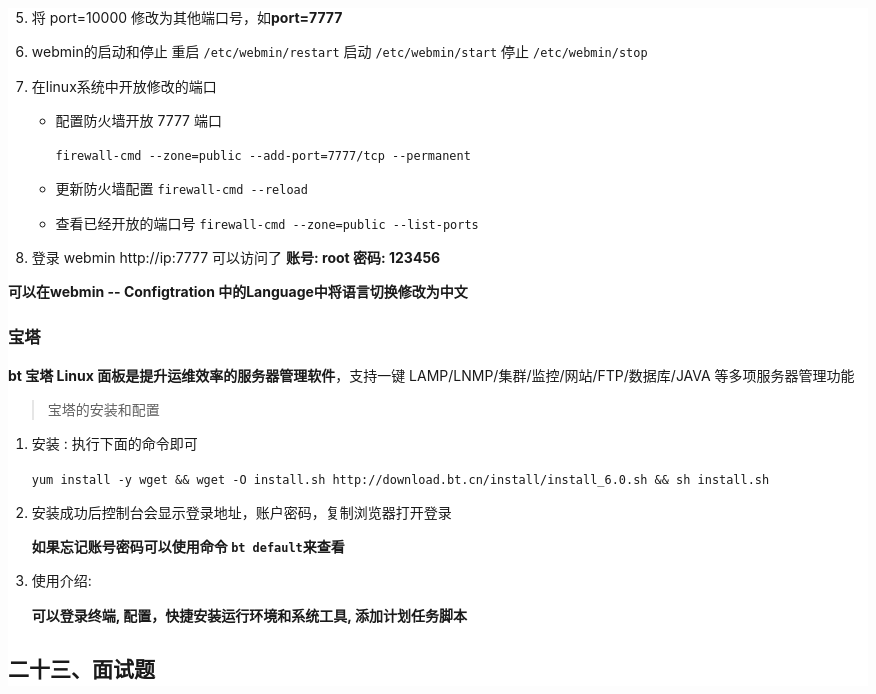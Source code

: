 5. 将 port=10000 修改为其他端口号，如**port=7777**

6. webmin的启动和停止
   重启  `/etc/webmin/restart` 
   启动  `/etc/webmin/start` 
   停止 `/etc/webmin/stop` 
   
7. 在linux系统中开放修改的端口

   - 配置防火墙开放 7777 端口

      `firewall-cmd --zone=public --add-port=7777/tcp --permanent` 

   - 更新防火墙配置 `firewall-cmd --reload `

   - 查看已经开放的端口号 `firewall-cmd --zone=public --list-ports` 

8. 登录 webmin
   http://ip:7777 可以访问了
   **账号: root  密码: 123456**

**可以在webmin -- Configtration 中的Language中将语言切换修改为中文**

### 宝塔

**bt 宝塔 Linux 面板是提升运维效率的服务器管理软件**，支持一键 LAMP/LNMP/集群/监控/网站/FTP/数据库/JAVA 等多项服务器管理功能

> 宝塔的安装和配置
>

1. 安装 : 执行下面的命令即可

    `yum install -y wget && wget -O install.sh http://download.bt.cn/install/install_6.0.sh && sh install.sh`

2. 安装成功后控制台会显示登录地址，账户密码，复制浏览器打开登录

   **如果忘记账号密码可以使用命令 `bt default`来查看**

3. 使用介绍: 

    **可以登录终端, 配置，快捷安装运行环境和系统工具, 添加计划任务脚本**























## 二十三、面试题












